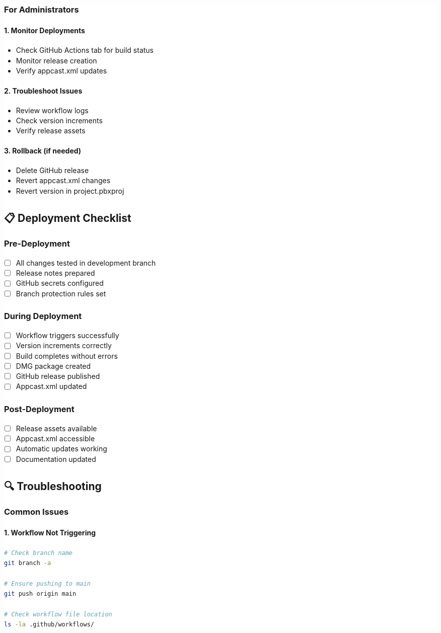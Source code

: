 ### For Administrators

#### 1. Monitor Deployments
- Check GitHub Actions tab for build status
- Monitor release creation
- Verify appcast.xml updates

#### 2. Troubleshoot Issues
- Review workflow logs
- Check version increments
- Verify release assets

#### 3. Rollback (if needed)
- Delete GitHub release
- Revert appcast.xml changes
- Revert version in project.pbxproj

## 📋 Deployment Checklist

### Pre-Deployment
- [ ] All changes tested in development branch
- [ ] Release notes prepared
- [ ] GitHub secrets configured
- [ ] Branch protection rules set

### During Deployment
- [ ] Workflow triggers successfully
- [ ] Version increments correctly
- [ ] Build completes without errors
- [ ] DMG package created
- [ ] GitHub release published
- [ ] Appcast.xml updated

### Post-Deployment
- [ ] Release assets available
- [ ] Appcast.xml accessible
- [ ] Automatic updates working
- [ ] Documentation updated

## 🔍 Troubleshooting

### Common Issues

#### 1. Workflow Not Triggering
```bash
# Check branch name
git branch -a

# Ensure pushing to main
git push origin main

# Check workflow file location
ls -la .github/workflows/
```
